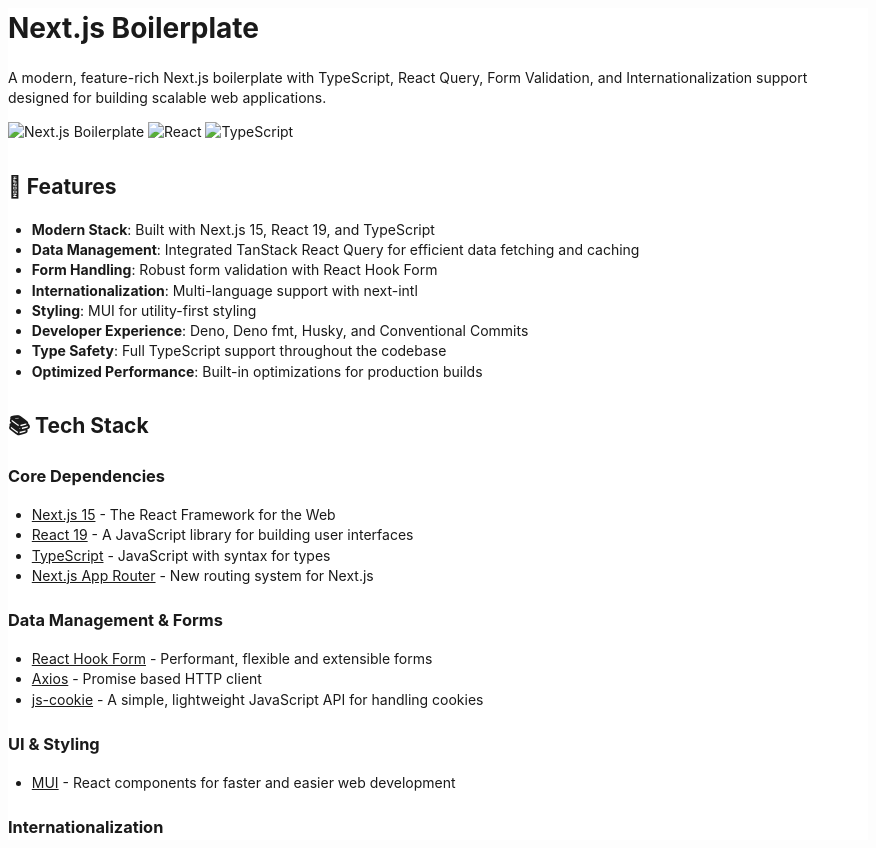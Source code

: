 # Next.js Boilerplate

A modern, feature-rich Next.js boilerplate with TypeScript, React Query, Form
Validation, and Internationalization support designed for building scalable web
applications.

![Next.js Boilerplate](https://img.shields.io/badge/Next.js-15-000000?style=for-the-badge&logo=next.js)
![React](https://img.shields.io/badge/React-19-61DAFB?style=for-the-badge&logo=react)
![TypeScript](https://img.shields.io/badge/TypeScript-5-3178C6?style=for-the-badge&logo=typescript)

## 🚀 Features

- **Modern Stack**: Built with Next.js 15, React 19, and TypeScript
- **Data Management**: Integrated TanStack React Query for efficient data
  fetching and caching
- **Form Handling**: Robust form validation with React Hook Form
- **Internationalization**: Multi-language support with next-intl
- **Styling**: MUI for utility-first styling
- **Developer Experience**: Deno, Deno fmt, Husky, and Conventional Commits
- **Type Safety**: Full TypeScript support throughout the codebase
- **Optimized Performance**: Built-in optimizations for production builds

## 📚 Tech Stack

### Core Dependencies

- [Next.js 15](https://nextjs.org/) - The React Framework for the Web
- [React 19](https://reactjs.org/) - A JavaScript library for building user
  interfaces
- [TypeScript](https://www.typescriptlang.org/) - JavaScript with syntax for
  types
- [Next.js App Router](https://nextjs.org/docs/app) - New routing system for
  Next.js

### Data Management & Forms

- [React Hook Form](https://react-hook-form.com/) - Performant, flexible and
  extensible forms
- [Axios](https://axios-http.com/) - Promise based HTTP client
- [js-cookie](https://github.com/js-cookie/js-cookie) - A simple, lightweight
  JavaScript API for handling cookies

### UI & Styling

- [MUI](https://mui.com/) - React components for faster and easier web
  development

### Internationalization
